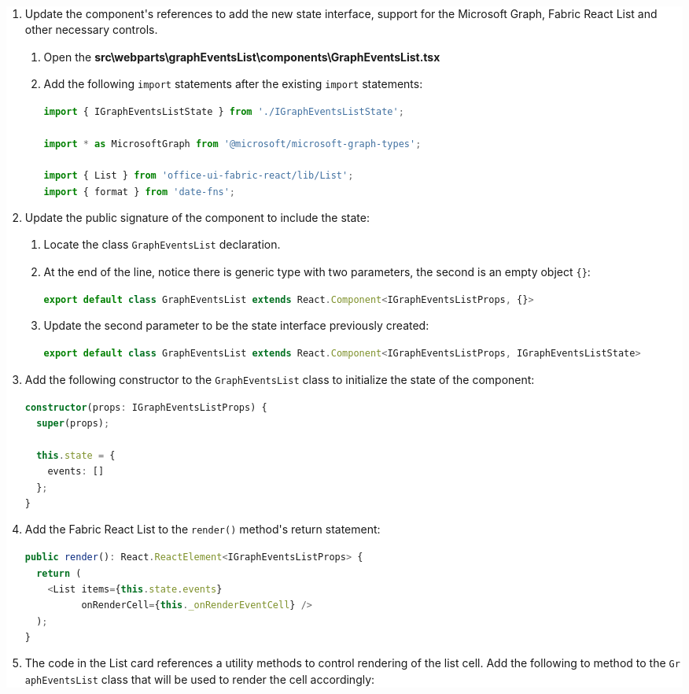1. Update the component's references to add the new state interface, support for the Microsoft Graph, Fabric React List and other necessary controls.
    1. Open the **src\webparts\graphEventsList\components\GraphEventsList.tsx**
    1. Add the following `import` statements after the existing `import` statements:

        ```ts
        import { IGraphEventsListState } from './IGraphEventsListState';

        import * as MicrosoftGraph from '@microsoft/microsoft-graph-types';

        import { List } from 'office-ui-fabric-react/lib/List';
        import { format } from 'date-fns';
        ```

1. Update the public signature of the component to include the state:
    1. Locate the class `GraphEventsList` declaration.
    1. At the end of the line, notice there is generic type with two parameters, the second is an empty object `{}`:

        ```ts
        export default class GraphEventsList extends React.Component<IGraphEventsListProps, {}>
        ```

    1. Update the second parameter to be the state interface previously created:

        ```ts
        export default class GraphEventsList extends React.Component<IGraphEventsListProps, IGraphEventsListState>
        ```

1. Add the following constructor to the `GraphEventsList` class to initialize the state of the component:

    ```ts
    constructor(props: IGraphEventsListProps) {
      super(props);

      this.state = {
        events: []
      };
    }
    ```

1. Add the Fabric React List to the `render()` method's return statement:

    ```ts
    public render(): React.ReactElement<IGraphEventsListProps> {
      return (
        <List items={this.state.events}
              onRenderCell={this._onRenderEventCell} />
      );
    }
    ```

1. The code in the List card references a utility methods to control rendering of the list cell. Add the following to method to the `GraphEventsList` class that will be used to render the cell accordingly:

